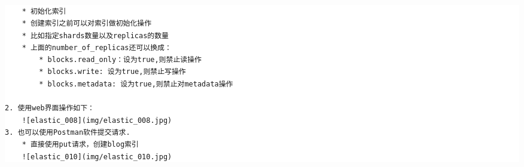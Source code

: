         * 初始化索引
        * 创建索引之前可以对索引做初始化操作
        * 比如指定shards数量以及replicas的数量
        * 上面的number_of_replicas还可以换成：
            * blocks.read_only：设为true,则禁止读操作
            * blocks.write: 设为true,则禁止写操作
            * blocks.metadata: 设为true,则禁止对metadata操作

    2. 使用web界面操作如下：
        ![elastic_008](img/elastic_008.jpg)  
    3. 也可以使用Postman软件提交请求.
        * 直接使用put请求，创建blog索引
        ![elastic_010](img/elastic_010.jpg)  
